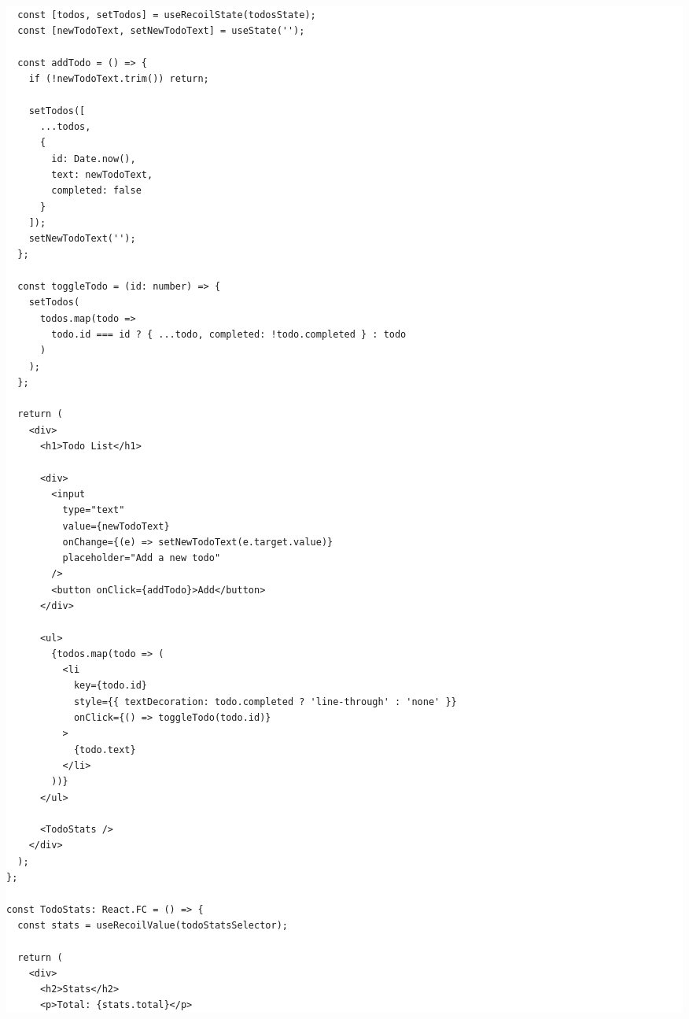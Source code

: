 ```tsx
  const [todos, setTodos] = useRecoilState(todosState);
  const [newTodoText, setNewTodoText] = useState('');
  
  const addTodo = () => {
    if (!newTodoText.trim()) return;
    
    setTodos([
      ...todos,
      {
        id: Date.now(),
        text: newTodoText,
        completed: false
      }
    ]);
    setNewTodoText('');
  };
  
  const toggleTodo = (id: number) => {
    setTodos(
      todos.map(todo => 
        todo.id === id ? { ...todo, completed: !todo.completed } : todo
      )
    );
  };
  
  return (
    <div>
      <h1>Todo List</h1>
      
      <div>
        <input 
          type="text" 
          value={newTodoText} 
          onChange={(e) => setNewTodoText(e.target.value)}
          placeholder="Add a new todo"
        />
        <button onClick={addTodo}>Add</button>
      </div>
      
      <ul>
        {todos.map(todo => (
          <li 
            key={todo.id}
            style={{ textDecoration: todo.completed ? 'line-through' : 'none' }}
            onClick={() => toggleTodo(todo.id)}
          >
            {todo.text}
          </li>
        ))}
      </ul>
      
      <TodoStats />
    </div>
  );
};

const TodoStats: React.FC = () => {
  const stats = useRecoilValue(todoStatsSelector);
  
  return (
    <div>
      <h2>Stats</h2>
      <p>Total: {stats.total}</p>
```
